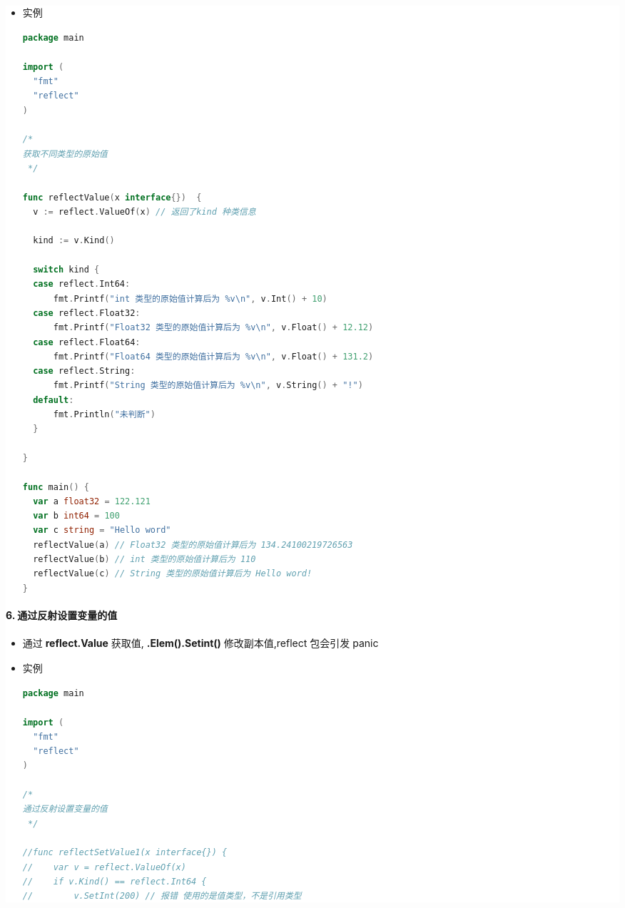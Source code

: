 + 实例

  ```go
  package main
  
  import (
  	"fmt"
  	"reflect"
  )
  
  /*
  获取不同类型的原始值
   */
  
  func reflectValue(x interface{})  {
  	v := reflect.ValueOf(x) // 返回了kind 种类信息
  
  	kind := v.Kind()
  
  	switch kind {
  	case reflect.Int64:
  		fmt.Printf("int 类型的原始值计算后为 %v\n", v.Int() + 10)
  	case reflect.Float32:
  		fmt.Printf("Float32 类型的原始值计算后为 %v\n", v.Float() + 12.12)
  	case reflect.Float64:
  		fmt.Printf("Float64 类型的原始值计算后为 %v\n", v.Float() + 131.2)
  	case reflect.String:
  		fmt.Printf("String 类型的原始值计算后为 %v\n", v.String() + "!")
  	default:
  		fmt.Println("未判断")
  	}
  
  }
  
  func main() {
  	var a float32 = 122.121
  	var b int64 = 100
  	var c string = "Hello word"
  	reflectValue(a) // Float32 类型的原始值计算后为 134.24100219726563
  	reflectValue(b) // int 类型的原始值计算后为 110
  	reflectValue(c) // String 类型的原始值计算后为 Hello word!
  }
  ```

#### 6. 通过反射设置变量的值

+ 通过 **reflect.Value** 获取值, **.Elem().Setint()** 修改副本值,reflect 包会引发 panic

+ 实例

  ```go
  package main
  
  import (
  	"fmt"
  	"reflect"
  )
  
  /*
  通过反射设置变量的值
   */
  
  //func reflectSetValue1(x interface{}) {
  //	var v = reflect.ValueOf(x)
  //	if v.Kind() == reflect.Int64 {
  //		v.SetInt(200) // 报错 使用的是值类型，不是引用类型
  ```